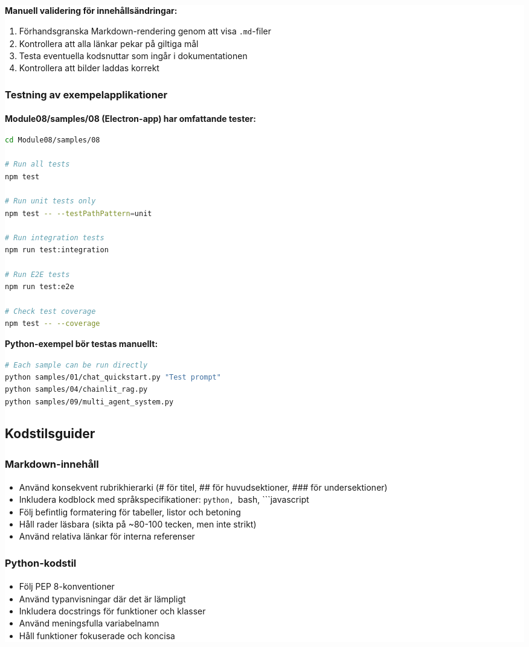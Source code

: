 **Manuell validering för innehållsändringar:**
1. Förhandsgranska Markdown-rendering genom att visa `.md`-filer
2. Kontrollera att alla länkar pekar på giltiga mål
3. Testa eventuella kodsnuttar som ingår i dokumentationen
4. Kontrollera att bilder laddas korrekt

### Testning av exempelapplikationer

**Module08/samples/08 (Electron-app) har omfattande tester:**
```bash
cd Module08/samples/08

# Run all tests
npm test

# Run unit tests only
npm test -- --testPathPattern=unit

# Run integration tests
npm run test:integration

# Run E2E tests
npm run test:e2e

# Check test coverage
npm test -- --coverage
```

**Python-exempel bör testas manuellt:**
```bash
# Each sample can be run directly
python samples/01/chat_quickstart.py "Test prompt"
python samples/04/chainlit_rag.py
python samples/09/multi_agent_system.py
```

## Kodstilsguider

### Markdown-innehåll

- Använd konsekvent rubrikhierarki (# för titel, ## för huvudsektioner, ### för undersektioner)
- Inkludera kodblock med språkspecifikationer: ```python, ```bash, ```javascript
- Följ befintlig formatering för tabeller, listor och betoning
- Håll rader läsbara (sikta på ~80-100 tecken, men inte strikt)
- Använd relativa länkar för interna referenser

### Python-kodstil

- Följ PEP 8-konventioner
- Använd typanvisningar där det är lämpligt
- Inkludera docstrings för funktioner och klasser
- Använd meningsfulla variabelnamn
- Håll funktioner fokuserade och koncisa
